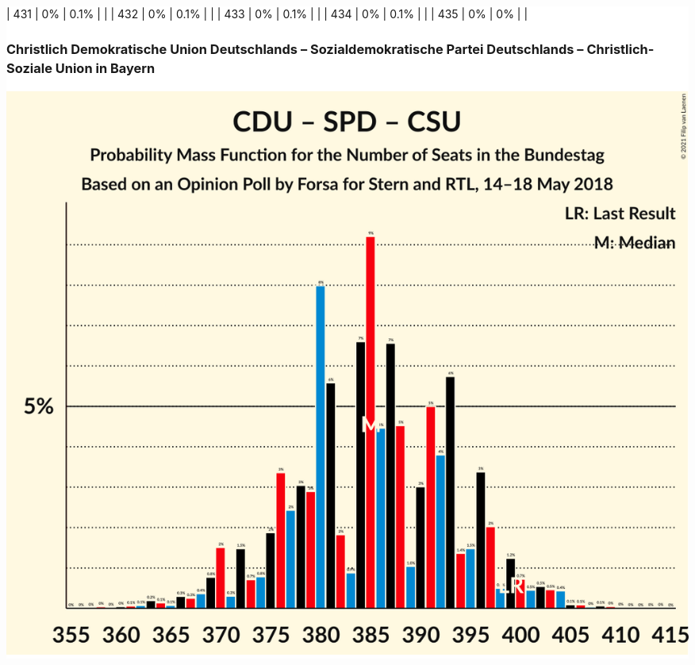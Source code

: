 | 431 | 0% | 0.1% |  |
| 432 | 0% | 0.1% |  |
| 433 | 0% | 0.1% |  |
| 434 | 0% | 0.1% |  |
| 435 | 0% | 0% |  |

### Christlich Demokratische Union Deutschlands – Sozialdemokratische Partei Deutschlands – Christlich-Soziale Union in Bayern

![Graph with seats probability mass function not yet produced](2018-05-18-Forsa-coalitions-seats-pmf-cdu–spd–csu.png "Seats Probability Mass Function")
